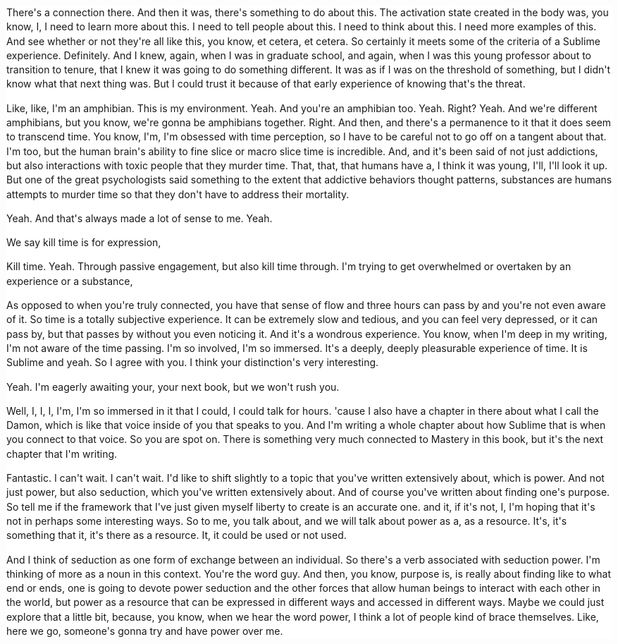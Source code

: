 There's a connection there. And then it was, there's something to do about this. The activation state created in the body was, you know, I, I need to learn more about this. I need to tell people about this. I need to think about this. I need more examples of this. And see whether or not they're all like this, you know, et cetera, et cetera. So certainly it meets some of the criteria of a Sublime experience. Definitely. And I knew, again, when I was in graduate school, and again, when I was this young professor about to transition to tenure, that I knew it was going to do something different. It was as if I was on the threshold of something, but I didn't know what that next thing was. But I could trust it because of that early experience of knowing that's the threat.

Like, like, I'm an amphibian. This is my environment. Yeah. And you're an amphibian too. Yeah. Right? Yeah. And we're different amphibians, but you know, we're gonna be amphibians together. Right. And then, and there's a permanence to it that it does seem to transcend time. You know, I'm, I'm obsessed with time perception, so I have to be careful not to go off on a tangent about that. I'm too, but the human brain's ability to fine slice or macro slice time is incredible. And, and it's been said of not just addictions, but also interactions with toxic people that they murder time. That, that, that humans have a, I think it was young, I'll, I'll look it up. But one of the great psychologists said something to the extent that addictive behaviors thought patterns, substances are humans attempts to murder time so that they don't have to address their mortality.

Yeah. And that's always made a lot of sense to me. Yeah.

We say kill time is for expression,

Kill time. Yeah. Through passive engagement, but also kill time through. I'm trying to get overwhelmed or overtaken by an experience or a substance,

As opposed to when you're truly connected, you have that sense of flow and three hours can pass by and you're not even aware of it. So time is a totally subjective experience. It can be extremely slow and tedious, and you can feel very depressed, or it can pass by, but that passes by without you even noticing it. And it's a wondrous experience. You know, when I'm deep in my writing, I'm not aware of the time passing. I'm so involved, I'm so immersed. It's a deeply, deeply pleasurable experience of time. It is Sublime and yeah. So I agree with you. I think your distinction's very interesting.

Yeah. I'm eagerly awaiting your, your next book, but we won't rush you.

Well, I, I, I, I'm, I'm so immersed in it that I could, I could talk for hours. 'cause I also have a chapter in there about what I call the Damon, which is like that voice inside of you that speaks to you. And I'm writing a whole chapter about how Sublime that is when you connect to that voice. So you are spot on. There is something very much connected to Mastery in this book, but it's the next chapter that I'm writing.

Fantastic. I can't wait. I can't wait. I'd like to shift slightly to a topic that you've written extensively about, which is power. And not just power, but also seduction, which you've written extensively about. And of course you've written about finding one's purpose. So tell me if the framework that I've just given myself liberty to create is an accurate one. and it, if it's not, I, I'm hoping that it's not in perhaps some interesting ways. So to me, you talk about, and we will talk about power as a, as a resource. It's, it's something that it, it's there as a resource. It, it could be used or not used.

And I think of seduction as one form of exchange between an individual. So there's a verb associated with seduction power. I'm thinking of more as a noun in this context. You're the word guy. And then, you know, purpose is, is really about finding like to what end or ends, one is going to devote power seduction and the other forces that allow human beings to interact with each other in the world, but power as a resource that can be expressed in different ways and accessed in different ways. Maybe we could just explore that a little bit, because, you know, when we hear the word power, I think a lot of people kind of brace themselves. Like, here we go, someone's gonna try and have power over me.
